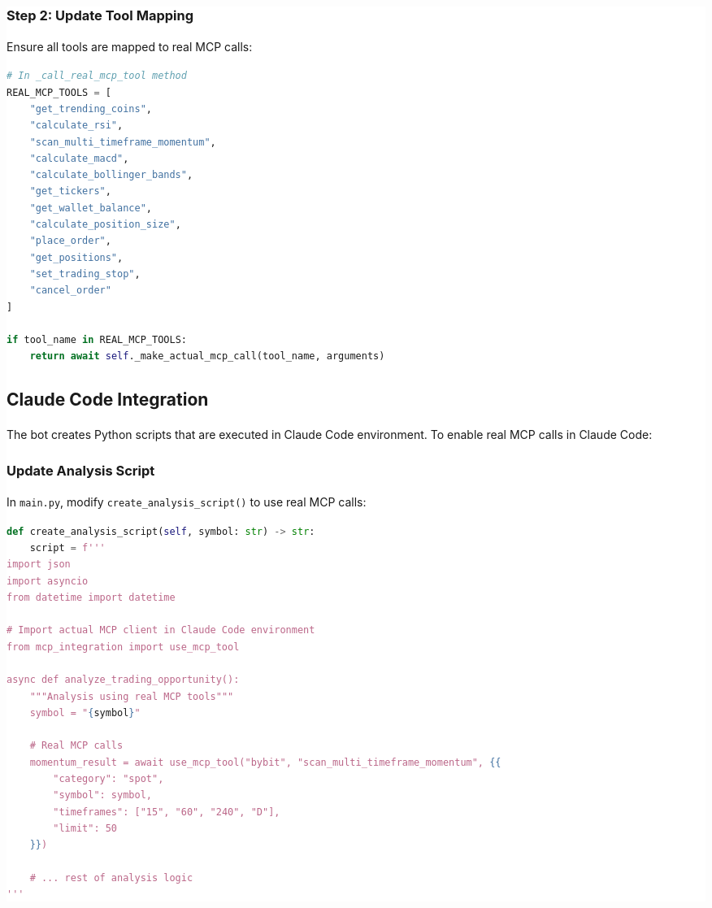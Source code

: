 ### Step 2: Update Tool Mapping

Ensure all tools are mapped to real MCP calls:

```python
# In _call_real_mcp_tool method
REAL_MCP_TOOLS = [
    "get_trending_coins",
    "calculate_rsi", 
    "scan_multi_timeframe_momentum",
    "calculate_macd",
    "calculate_bollinger_bands",
    "get_tickers",
    "get_wallet_balance",
    "calculate_position_size",
    "place_order",
    "get_positions",
    "set_trading_stop",
    "cancel_order"
]

if tool_name in REAL_MCP_TOOLS:
    return await self._make_actual_mcp_call(tool_name, arguments)
```

## Claude Code Integration

The bot creates Python scripts that are executed in Claude Code environment. To enable real MCP calls in Claude Code:

### Update Analysis Script

In `main.py`, modify `create_analysis_script()` to use real MCP calls:

```python
def create_analysis_script(self, symbol: str) -> str:
    script = f'''
import json
import asyncio
from datetime import datetime

# Import actual MCP client in Claude Code environment
from mcp_integration import use_mcp_tool

async def analyze_trading_opportunity():
    """Analysis using real MCP tools"""
    symbol = "{symbol}"
    
    # Real MCP calls
    momentum_result = await use_mcp_tool("bybit", "scan_multi_timeframe_momentum", {{
        "category": "spot",
        "symbol": symbol,
        "timeframes": ["15", "60", "240", "D"],
        "limit": 50
    }})
    
    # ... rest of analysis logic
'''
```
